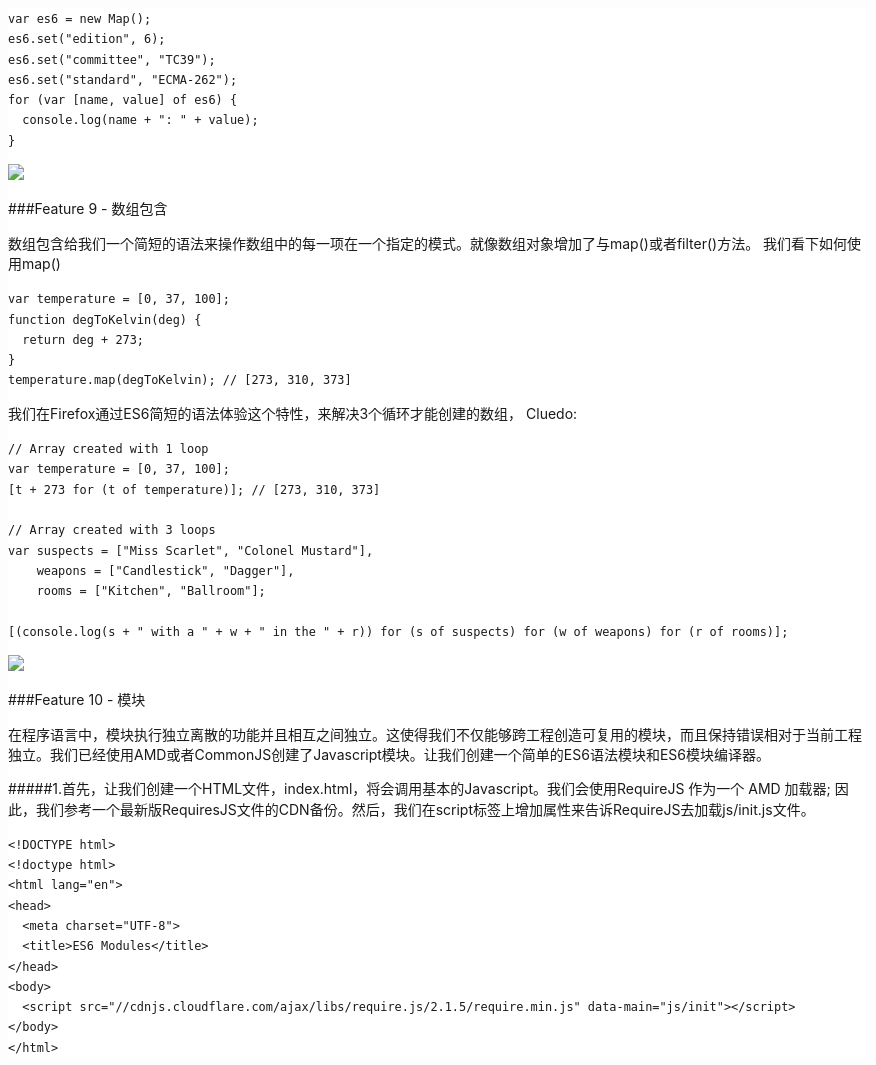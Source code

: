     var es6 = new Map();
    es6.set("edition", 6);
    es6.set("committee", "TC39");
    es6.set("standard", "ECMA-262");
    for (var [name, value] of es6) {
      console.log(name + ": " + value);
    }

![](http://cdn.tutsplus.com/net.tutsplus.com/uploads/2013/05/es6-forof.png)

###Feature 9 - 数组包含

数组包含给我们一个简短的语法来操作数组中的每一项在一个指定的模式。就像数组对象增加了与map()或者filter()方法。 我们看下如何使用map()

    var temperature = [0, 37, 100];
    function degToKelvin(deg) {
      return deg + 273;
    }
    temperature.map(degToKelvin); // [273, 310, 373]
    
我们在Firefox通过ES6简短的语法体验这个特性，来解决3个循环才能创建的数组， Cluedo:
    
    // Array created with 1 loop
    var temperature = [0, 37, 100];
    [t + 273 for (t of temperature)]; // [273, 310, 373]

    // Array created with 3 loops
    var suspects = ["Miss Scarlet", "Colonel Mustard"],
        weapons = ["Candlestick", "Dagger"],
        rooms = ["Kitchen", "Ballroom"];

    [(console.log(s + " with a " + w + " in the " + r)) for (s of suspects) for (w of weapons) for (r of rooms)];

![](http://cdn.tutsplus.com/net.tutsplus.com/uploads/2013/05/es6-array-comprehension.png)

###Feature 10 - 模块

在程序语言中，模块执行独立离散的功能并且相互之间独立。这使得我们不仅能够跨工程创造可复用的模块，而且保持错误相对于当前工程独立。我们已经使用AMD或者CommonJS创建了Javascript模块。让我们创建一个简单的ES6语法模块和ES6模块编译器。

#####1.首先，让我们创建一个HTML文件，index.html，将会调用基本的Javascript。我们会使用RequireJS 作为一个 AMD 加载器; 因此，我们参考一个最新版RequiresJS文件的CDN备份。然后，我们在script标签上增加属性来告诉RequireJS去加载js/init.js文件。

    <!DOCTYPE html>
    <!doctype html>
    <html lang="en">
    <head>
      <meta charset="UTF-8">
      <title>ES6 Modules</title>
    </head>
    <body>
      <script src="//cdnjs.cloudflare.com/ajax/libs/require.js/2.1.5/require.min.js" data-main="js/init"></script>
    </body>
    </html>
    